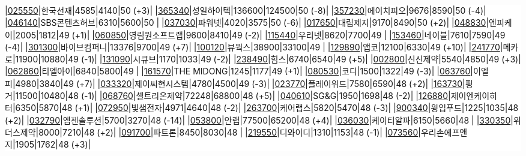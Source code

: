 |[025550](https://finance.daum.net/quotes/A025550)|한국선재|4585|4140|50 (+3)|
|[365340](https://finance.daum.net/quotes/A365340)|성일하이텍|136600|124500|50 (-8)|
|[357230](https://finance.daum.net/quotes/A357230)|에이치피오|9676|8590|50 (-4)|
|[046140](https://finance.daum.net/quotes/A046140)|SBS콘텐츠허브|6310|5600|50 |
|[037030](https://finance.daum.net/quotes/A037030)|파워넷|4020|3575|50 (-6)|
|[017650](https://finance.daum.net/quotes/A017650)|대림제지|9170|8490|50 (+2)|
|[048830](https://finance.daum.net/quotes/A048830)|엔피케이|2005|1812|49 (+1)|
|[060850](https://finance.daum.net/quotes/A060850)|영림원소프트랩|9600|8410|49 (-2)|
|[115440](https://finance.daum.net/quotes/A115440)|우리넷|8620|7700|49 |
|[153460](https://finance.daum.net/quotes/A153460)|네이블|7610|7590|49 (-4)|
|[301300](https://finance.daum.net/quotes/A301300)|바이브컴퍼니|13376|9700|49 (+7)|
|[100120](https://finance.daum.net/quotes/A100120)|뷰웍스|38900|33100|49 |
|[129890](https://finance.daum.net/quotes/A129890)|앱코|12100|6330|49 (+10)|
|[241770](https://finance.daum.net/quotes/A241770)|메카로|11900|10880|49 (-1)|
|[131090](https://finance.daum.net/quotes/A131090)|시큐브|1170|1033|49 (-2)|
|[238490](https://finance.daum.net/quotes/A238490)|힘스|6740|6540|49 (+5)|
|[002800](https://finance.daum.net/quotes/A002800)|신신제약|5540|4850|49 (+3)|
|[062860](https://finance.daum.net/quotes/A062860)|티엘아이|6840|5800|49 |
|[161570](https://finance.daum.net/quotes/A161570)|THE MIDONG|1245|1177|49 (+1)|
|[080530](https://finance.daum.net/quotes/A080530)|코디|1500|1322|49 (-3)|
|[063760](https://finance.daum.net/quotes/A063760)|이엘피|4980|3840|49 (+7)|
|[033320](https://finance.daum.net/quotes/A033320)|제이씨현시스템|4780|4500|49 (-3)|
|[023770](https://finance.daum.net/quotes/A023770)|플레이위드|7580|6590|48 (+2)|
|[163730](https://finance.daum.net/quotes/A163730)|핑거|11500|10480|48 (-1)|
|[068760](https://finance.daum.net/quotes/A068760)|셀트리온제약|72248|68800|48 (+5)|
|[040610](https://finance.daum.net/quotes/A040610)|SG&G|1950|1698|48 (-2)|
|[126880](https://finance.daum.net/quotes/A126880)|제이엔케이히터|6350|5870|48 (+1)|
|[072950](https://finance.daum.net/quotes/A072950)|빛샘전자|4971|4640|48 (-2)|
|[263700](https://finance.daum.net/quotes/A263700)|케어랩스|5820|5470|48 (-3)|
|[900340](https://finance.daum.net/quotes/A900340)|윙입푸드|1225|1035|48 (+2)|
|[032790](https://finance.daum.net/quotes/A032790)|엠젠솔루션|5700|3270|48 (-14)|
|[053800](https://finance.daum.net/quotes/A053800)|안랩|77500|65200|48 (+4)|
|[036030](https://finance.daum.net/quotes/A036030)|케이티알파|6150|5660|48 |
|[330350](https://finance.daum.net/quotes/A330350)|위더스제약|8000|7210|48 (+2)|
|[091700](https://finance.daum.net/quotes/A091700)|파트론|8450|8030|48 |
|[219550](https://finance.daum.net/quotes/A219550)|디와이디|1310|1153|48 (-1)|
|[073560](https://finance.daum.net/quotes/A073560)|우리손에프앤지|1905|1762|48 (+3)|